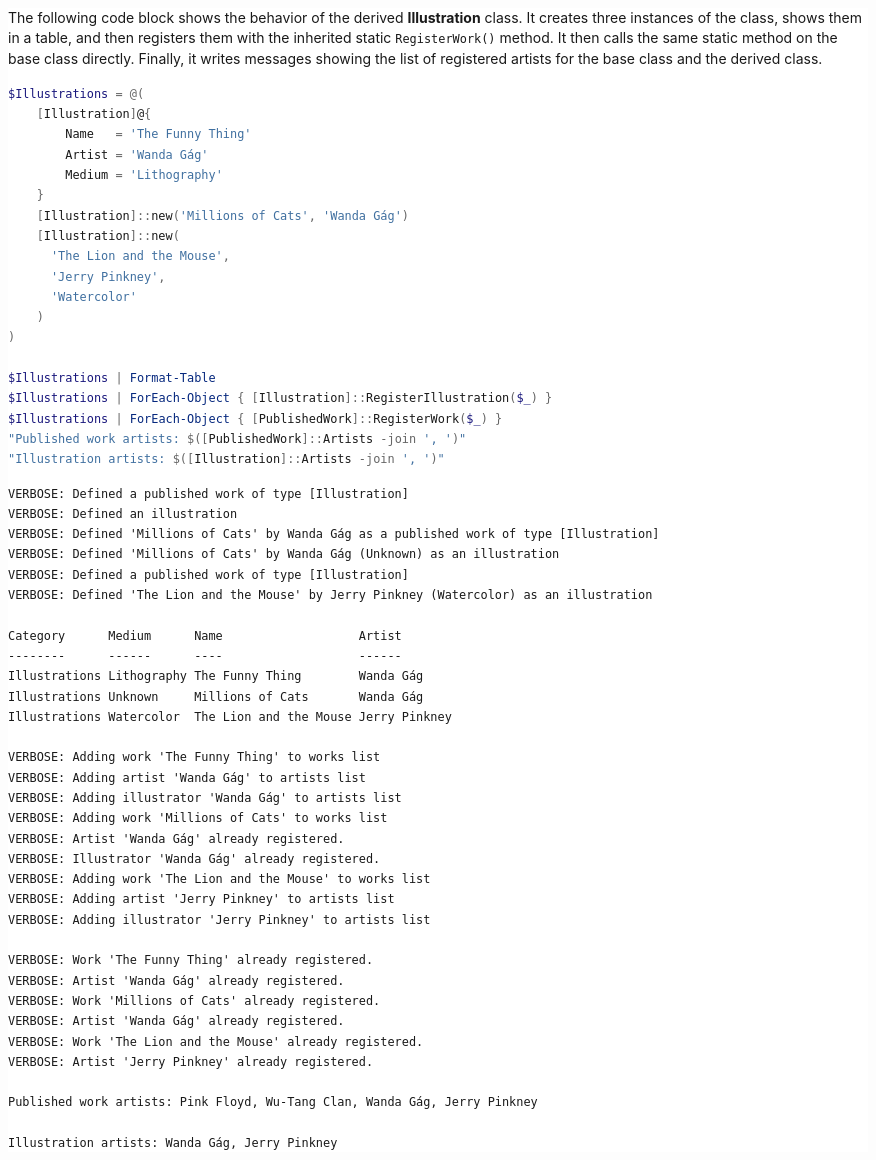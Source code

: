 The following code block shows the behavior of the derived **Illustration**
class. It creates three instances of the class, shows them in a table, and then
registers them with the inherited static `RegisterWork()` method. It then calls
the same static method on the base class directly. Finally, it writes messages
showing the list of registered artists for the base class and the derived
class.

```powershell
$Illustrations = @(
    [Illustration]@{
        Name   = 'The Funny Thing'
        Artist = 'Wanda Gág'
        Medium = 'Lithography'
    }
    [Illustration]::new('Millions of Cats', 'Wanda Gág')
    [Illustration]::new(
      'The Lion and the Mouse',
      'Jerry Pinkney',
      'Watercolor'
    )
)

$Illustrations | Format-Table
$Illustrations | ForEach-Object { [Illustration]::RegisterIllustration($_) }
$Illustrations | ForEach-Object { [PublishedWork]::RegisterWork($_) }
"Published work artists: $([PublishedWork]::Artists -join ', ')"
"Illustration artists: $([Illustration]::Artists -join ', ')"
```

```Output
VERBOSE: Defined a published work of type [Illustration]
VERBOSE: Defined an illustration
VERBOSE: Defined 'Millions of Cats' by Wanda Gág as a published work of type [Illustration]
VERBOSE: Defined 'Millions of Cats' by Wanda Gág (Unknown) as an illustration
VERBOSE: Defined a published work of type [Illustration]
VERBOSE: Defined 'The Lion and the Mouse' by Jerry Pinkney (Watercolor) as an illustration

Category      Medium      Name                   Artist
--------      ------      ----                   ------
Illustrations Lithography The Funny Thing        Wanda Gág
Illustrations Unknown     Millions of Cats       Wanda Gág
Illustrations Watercolor  The Lion and the Mouse Jerry Pinkney

VERBOSE: Adding work 'The Funny Thing' to works list
VERBOSE: Adding artist 'Wanda Gág' to artists list
VERBOSE: Adding illustrator 'Wanda Gág' to artists list
VERBOSE: Adding work 'Millions of Cats' to works list
VERBOSE: Artist 'Wanda Gág' already registered.
VERBOSE: Illustrator 'Wanda Gág' already registered.
VERBOSE: Adding work 'The Lion and the Mouse' to works list
VERBOSE: Adding artist 'Jerry Pinkney' to artists list
VERBOSE: Adding illustrator 'Jerry Pinkney' to artists list

VERBOSE: Work 'The Funny Thing' already registered.
VERBOSE: Artist 'Wanda Gág' already registered.
VERBOSE: Work 'Millions of Cats' already registered.
VERBOSE: Artist 'Wanda Gág' already registered.
VERBOSE: Work 'The Lion and the Mouse' already registered.
VERBOSE: Artist 'Jerry Pinkney' already registered.

Published work artists: Pink Floyd, Wu-Tang Clan, Wanda Gág, Jerry Pinkney

Illustration artists: Wanda Gág, Jerry Pinkney
```


[01]: /dotnet/api/system.iformattable#methods
[02]: /dotnet/api/system.iequatable-1#methods
[03]: /dotnet/api/system.icomparable#methods
[04]: about_Classes.md#export-classes-with-type-accelerators
[05]: #example-1---inheriting-and-overriding-from-a-base-class
[06]: #example-3---inheriting-from-a-generic-base-class
[07]: #example-2---implementing-interfaces
[08]: about_Classes.md
[09]: about_Classes_Constructors.md
[10]: about_Classes_Inheritance.md
[11]: about_Classes_Properties.md
